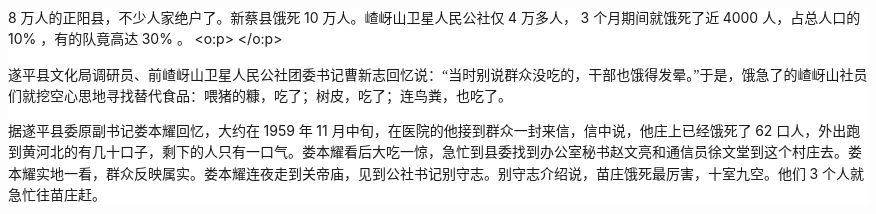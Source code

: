   8
  <span lang="ZH-CN" style='font-family:宋体;mso-ascii-font-family:"Times New Roman"'>
   万人的正阳县，不少人家绝户了。新蔡县饿死
  </span>
  10
  <span lang="ZH-CN" style='font-family:宋体;mso-ascii-font-family:"Times New Roman"'>
   万人。嵖岈山卫星人民公社仅
  </span>
  4
  <span lang="ZH-CN" style='font-family:宋体;mso-ascii-font-family:"Times New Roman"'>
   万多人，
  </span>
  3
  <span lang="ZH-CN" style='font-family:宋体;mso-ascii-font-family:"Times New Roman"'>
   个月期间就饿死了近
  </span>
  4000
  <span lang="ZH-CN" style='font-family:宋体;mso-ascii-font-family:"Times New Roman"'>
   人，占总人口的
  </span>
  10%
  <span lang="ZH-CN" style='font-family:宋体;mso-ascii-font-family:"Times New Roman"'>
   ，有的队竟高达
  </span>
  30%
  <span lang="ZH-CN" style='font-family:宋体;mso-ascii-font-family:"Times New Roman"'>
   。
  </span>
  <o:p>
  </o:p>
 </p>
 <p class="MsoNormal">
  <span lang="ZH-CN" style='font-family:宋体;mso-ascii-font-family:
"Times New Roman"'>
   遂平县文化局调研员、前嵖岈山卫星人民公社团委书记曹新志回忆说：“当时别说群众没吃的，干部也饿得发晕。”于是，饿急了的嵖岈山社员们就挖空心思地寻找替代食品：喂猪的糠，吃了；树皮，吃了；连鸟粪，也吃了。
  </span>
  <o:p>
  </o:p>
 </p>
 <p class="MsoNormal">
  <span lang="ZH-CN" style='font-family:宋体;mso-ascii-font-family:
"Times New Roman"'>
   据遂平县委原副书记娄本耀回忆，大约在
  </span>
  1959
  <span lang="ZH-CN" style='font-family:宋体;mso-ascii-font-family:"Times New Roman"'>
   年
  </span>
  11
  <span lang="ZH-CN" style='font-family:宋体;mso-ascii-font-family:"Times New Roman"'>
   月中旬，在医院的他接到群众一封来信，信中说，他庄上已经饿死了
  </span>
  62
  <span lang="ZH-CN" style='font-family:宋体;mso-ascii-font-family:"Times New Roman"'>
   口人，外出跑到黄河北的有几十口子，剩下的人只有一口气。娄本耀看后大吃一惊，急忙到县委找到办公室秘书赵文亮和通信员徐文堂到这个村庄去。娄本耀实地一看，群众反映属实。娄本耀连夜走到关帝庙，见到公社书记别守志。别守志介绍说，苗庄饿死最厉害，十室九空。他们
  </span>
  3
  <span lang="ZH-CN" style='font-family:宋体;mso-ascii-font-family:"Times New Roman"'>
   个人就急忙往苗庄赶。
  </span>
  <o:p>
  </o:p>
 </p>